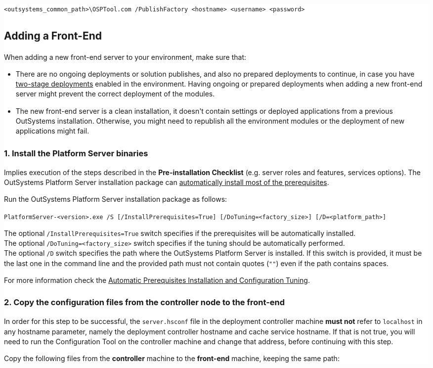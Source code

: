 ```
<outsystems_common_path>\OSPTool.com /PublishFactory <hostname> <username> <password>
```

## Adding a Front-End

<div class="info" markdown="1">

When adding a new front-end server to your environment, make sure that:

* There are no ongoing deployments or solution publishes, and also no prepared deployments to continue, in case you have [two-stage deployments](../../managing-the-applications-lifecycle/deploy-applications/deploy-in-a-short-deployment-window.md) enabled in the environment. Having ongoing or prepared deployments when adding a new front-end server might prevent the correct deployment of the modules.

* The new front-end server is a clean installation, it doesn't contain settings or deployed applications from a previous OutSystems installation. Otherwise, you might need to republish all the environment modules or the deployment of new applications might fail.

</div>

### 1. Install the Platform Server binaries

Implies execution of the steps described in the **Pre-installation Checklist** (e.g. server roles and features, services options). The OutSystems Platform Server installation package can [automatically install most of the prerequisites](../intro.md#prerequisites).

Run the OutSystems Platform Server installation package as follows:

```
PlatformServer-<version>.exe /S [/InstallPrerequisites=True] [/DoTuning=<factory_size>] [/D=<platform_path>]
```

The optional `/InstallPrerequisites=True` switch specifies if the prerequisites will be automatically installed.  
The optional `/DoTuning=<factory_size>` switch specifies if the tuning should be automatically performed.  
The optional `/D` switch specifies the path where the OutSystems Platform Server is installed. If this switch is provided, it must be the last one in the command line and the provided path must not contain quotes (`""`) even if the path contains spaces.

For more information check the [Automatic Prerequisites Installation and Configuration Tuning](../intro.md#prerequisites).

### 2. Copy the configuration files from the controller node to the front-end

In order for this step to be successful, the `server.hsconf` file in the deployment controller machine **must not** refer to `localhost` in any hostname parameter, namely the deployment controller hostname and cache service hostname. If that is not true, you will need to run the Configuration Tool on the controller machine and change that address, before continuing with this step.

Copy the following files from the **controller** machine to the **front-end** machine, keeping the same path:
